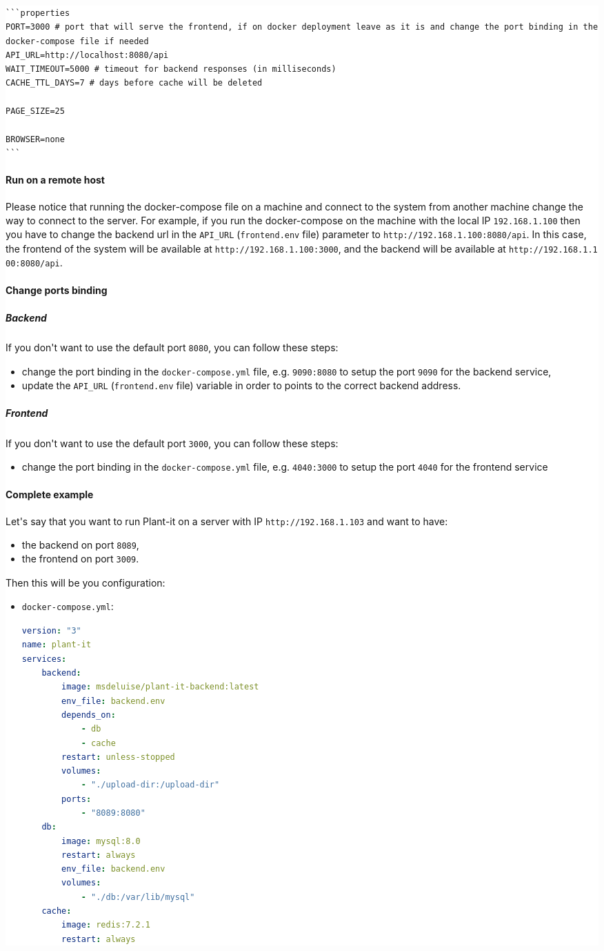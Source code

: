     ```properties
    PORT=3000 # port that will serve the frontend, if on docker deployment leave as it is and change the port binding in the docker-compose file if needed
    API_URL=http://localhost:8080/api
    WAIT_TIMEOUT=5000 # timeout for backend responses (in milliseconds)
    CACHE_TTL_DAYS=7 # days before cache will be deleted

    PAGE_SIZE=25

    BROWSER=none
    ```

#### Run on a remote host
Please notice that running the docker-compose file on a machine and connect to the system from another machine change the way to connect to the server.
For example, if you run the docker-compose on the machine with the local IP `192.168.1.100` then you have to change the backend url in the `API_URL` (`frontend.env` file) parameter to `http://192.168.1.100:8080/api`. In this case, the frontend of the system will be available at `http://192.168.1.100:3000`, and the backend will be available at `http://192.168.1.100:8080/api`.

#### Change ports binding
##### Backend
If you don't want to use the default port `8080`, you can follow these steps:
* change the port binding in the `docker-compose.yml` file, e.g. `9090:8080` to setup the port `9090` for the backend service,
* update the `API_URL` (`frontend.env` file) variable in order to points to the correct backend address.
##### Frontend
If you don't want to use the default port `3000`, you can follow these steps:
* change the port binding in the `docker-compose.yml` file, e.g. `4040:3000` to setup the port `4040` for the frontend service

#### Complete example
Let's say that you want to run Plant-it on a server with IP `http://192.168.1.103` and want to have:
* the backend on port `8089`,
* the frontend on port `3009`.

Then this will be you configuration:
* `docker-compose.yml`:
    ```yaml
    version: "3"
    name: plant-it
    services:
        backend:
            image: msdeluise/plant-it-backend:latest
            env_file: backend.env
            depends_on:
                - db
                - cache
            restart: unless-stopped
            volumes:
                - "./upload-dir:/upload-dir"
            ports:
                - "8089:8080"
        db:
            image: mysql:8.0
            restart: always
            env_file: backend.env
            volumes:
                - "./db:/var/lib/mysql"
        cache:
            image: redis:7.2.1
            restart: always